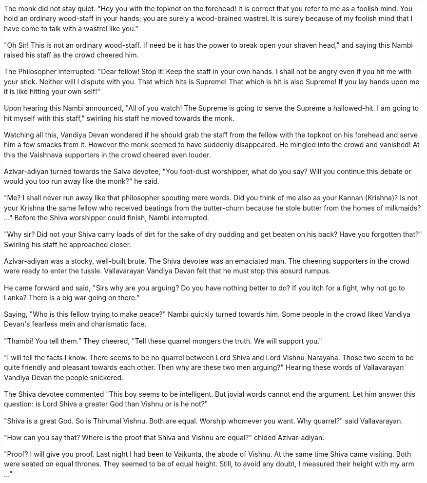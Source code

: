 The monk did not stay quiet. "Hey you with the topknot on the forehead! It is correct that you refer to me as a foolish mind. You hold an ordinary wood-staff in your hands; you are surely a wood-brained wastrel. It is surely because of my foolish mind that I have come to talk with a wastrel like you."  

"Oh Sir! This is not an ordinary wood-staff. If need be it has the power to break open your shaven head," and saying this Nambi raised his staff as the crowd cheered him.  

The Philosopher interrupted. "Dear fellow! Stop it! Keep the staff in your own hands. I shall not be angry even if you hit me with your stick. Neither will I dispute with you. That which hits is Supreme! That which is hit is also Supreme! If you lay hands upon me it is like hitting your own self!"  

Upon hearing this Nambi announced, "All of you watch! The Supreme is going to serve the Supreme a hallowed-hit. I am going to hit myself with this staff," swirling his staff he moved towards the monk.  

Watching all this, Vandiya Devan wondered if he should grab the staff from the fellow with the topknot on his forehead and serve him a few smacks from it. However the monk seemed to have suddenly disappeared. He mingled into the crowd and vanished! At this the Vaishnava supporters in the crowd cheered even louder.  

Azlvar-adiyan turned towards the Saiva devotee, "You foot-dust worshipper, what do you say? Will you continue this debate or would you too run away like the monk?" he said.  

"Me? I shall never run away like that philosopher spouting mere words. Did you think of me also as your Kannan (Krishna)? Is not your Krishna the same fellow who received beatings from the butter-churn because he stole butter from the homes of milkmaids? ..." Before the Shiva worshipper could finish, Nambi interrupted.  

"Why sir? Did not your Shiva carry loads of dirt for the sake of dry pudding and get beaten on his back? Have you forgotten that?" Swirling his staff he approached closer.  

Azlvar-adiyan was a stocky, well-built brute. The Shiva devotee was an emaciated man. The cheering supporters in the crowd were ready to enter the tussle. Vallavarayan Vandiya Devan felt that he must stop this absurd rumpus.  

He came forward and said, "Sirs why are you arguing? Do you have nothing better to do? If you itch for a fight, why not go to Lanka? There is a big war going on there."  

Saying, "Who is this fellow trying to make peace?" Nambi quickly turned towards him. Some people in the crowd liked Vandiya Devan's fearless mein and charismatic face.  

"Thambi! You tell them." They cheered, "Tell these quarrel mongers the truth. We will support you."  

"I will tell the facts I know. There seems to be no quarrel between Lord Shiva and Lord Vishnu-Narayana. Those two seem to be quite friendly and pleasant towards each other. Then why are these two men arguing?" Hearing these words of Vallavarayan Vandiya Devan the people snickered.  

The Shiva devotee commented "This boy seems to be intelligent. But jovial words cannot end the argument. Let him answer this question: is Lord Shiva a greater God than Vishnu or is he not?"  

"Shiva is a great God. So is Thirumal Vishnu. Both are equal. Worship whomever you want. Why quarrel?" said Vallavarayan.  

"How can you say that? Where is the proof that Shiva and Vishnu are equal?" chided Azlvar-adiyan.  

"Proof? I will give you proof. Last night I had been to Vaikunta, the abode of Vishnu. At the same time Shiva came visiting. Both were seated on equal thrones. They seemed to be of equal height. Still, to avoid any doubt, I measured their height with my arm ..."  
